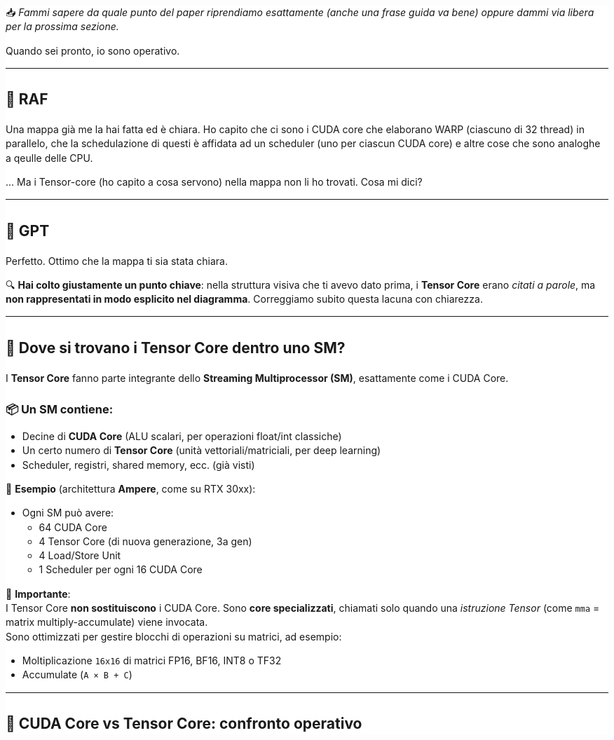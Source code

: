 📥 *Fammi sapere da quale punto del paper riprendiamo esattamente (anche una frase guida va bene) oppure dammi via libera per la prossima sezione.*

Quando sei pronto, io sono operativo.

---

## 👤 **RAF**

Una mappa già me la hai fatta ed è chiara. Ho capito che ci sono i CUDA core che elaborano WARP (ciascuno di 32 thread) in parallelo, che la schedulazione di questi è affidata ad un scheduler (uno per ciascun CUDA core) e altre cose che sono analoghe a qeulle delle CPU.

... Ma i Tensor-core (ho capito a cosa servono) nella mappa non li ho trovati. Cosa mi dici?

---

## 🤖 **GPT**

Perfetto. Ottimo che la mappa ti sia stata chiara.

🔍 **Hai colto giustamente un punto chiave**: nella struttura visiva che ti avevo dato prima, i **Tensor Core** erano *citati a parole*, ma **non rappresentati in modo esplicito nel diagramma**. Correggiamo subito questa lacuna con chiarezza.

---

## 🧠 **Dove si trovano i Tensor Core dentro uno SM?**

I **Tensor Core** fanno parte integrante dello **Streaming Multiprocessor (SM)**, esattamente come i CUDA Core.

### 📦 Un SM contiene:
- Decine di **CUDA Core** (ALU scalari, per operazioni float/int classiche)
- Un certo numero di **Tensor Core** (unità vettoriali/matriciali, per deep learning)
- Scheduler, registri, shared memory, ecc. (già visti)

🔧 **Esempio** (architettura **Ampere**, come su RTX 30xx):
- Ogni SM può avere:
  - 64 CUDA Core
  - 4 Tensor Core (di nuova generazione, 3a gen)
  - 4 Load/Store Unit
  - 1 Scheduler per ogni 16 CUDA Core

📌 **Importante**:  
I Tensor Core **non sostituiscono** i CUDA Core. Sono **core specializzati**, chiamati solo quando una *istruzione Tensor* (come `mma` = matrix multiply-accumulate) viene invocata.  
Sono ottimizzati per gestire blocchi di operazioni su matrici, ad esempio:
- Moltiplicazione `16x16` di matrici FP16, BF16, INT8 o TF32
- Accumulate (`A × B + C`)

---

## 🔁 CUDA Core vs Tensor Core: confronto operativo
